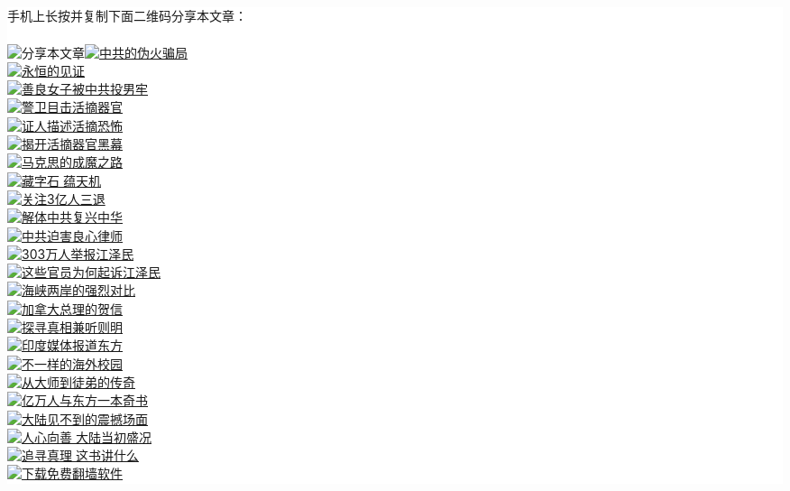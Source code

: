 ####
手机上长按并复制下面二维码分享本文章：<br><br><img src="http://www.hehaibao.com/qr/index.php?m=1&e=L&p=10&t=&d=https://github.com/qddt69/djy/blob/master/gb/19/10/5/n11569507.md%231" title="分享本文章"></td><td VALIGN=TOP><a href="https://github.com/qddt69/djy/blob/master/gb/16/1/21/n4622075.md?dfh#1" target="_blank"><img src="https://raw.githubusercontent.com/qddt69/djy/master/gb/300/wei-f1.jpg" title="中共的伪火骗局"  alt="中共的伪火骗局"></a><br><a href="https://github.com/qddt69/yh/blob/master/README.md?dfh#1" target="_blank"><img src="https://raw.githubusercontent.com/qddt69/djy/master/gb/300/yong-h.jpg" title="永恒的见证"  alt="永恒的见证"></a><br><a href="https://github.com/qddt69/djy/blob/master/gb/13/9/29/n3974789.md?dfh#1" target="_blank"><img src="https://raw.githubusercontent.com/qddt69/djy/master/gb/300/shang-lnz.jpg" title="善良女子被中共投男牢"  alt="善良女子被中共投男牢"></a><br><a href="https://github.com/qddt69/djy/blob/master/gb/16/3/16/n4663449.md?dfh#1" target="_blank"><img src="https://raw.githubusercontent.com/qddt69/djy/master/gb/300/huo-z3.jpg" title="警卫目击活摘器官"  alt="警卫目击活摘器官"></a><br><a href="https://github.com/qddt69/djy/blob/master/gb/16/8/7/n8177641.md?dfh#1" target="_blank"><img src="https://raw.githubusercontent.com/qddt69/djy/master/gb/300/huo-z4.jpg" title="证人描述活摘恐怖"  alt="证人描述活摘恐怖"></a><br><a href="https://github.com/qddt69/djy/blob/master/gb/10/4/19/n2881569.md?dfh#1" target="_blank"><img src="https://raw.githubusercontent.com/qddt69/djy/master/gb/300/huo-z1.jpg" title="揭开活摘器官黑幕"  alt="揭开活摘器官黑幕"></a><br><a href="https://github.com/qddt69/djy/blob/master/gb/10/11/7/n3077476.md?dfh#1" target="_blank"><img src="https://raw.githubusercontent.com/qddt69/djy/master/gb/300/ma-ks.jpg" title="马克思的成魔之路"  alt="马克思的成魔之路"></a><br><a href="https://github.com/qddt69/djy/blob/master/gb/14/6/9/n4173977.md?dfh#1" target="_blank"><img src="https://raw.githubusercontent.com/qddt69/djy/master/gb/300/chang-zs.jpg" title="藏字石 蕴天机"  alt="藏字石 蕴天机"></a><br><a href="https://github.com/qddt69/djy/blob/master/gb/18/5/10/n10381511.md?dfh#1" target="_blank"><img src="https://raw.githubusercontent.com/qddt69/djy/master/gb/300/st1.jpg" title="关注3亿人三退"  alt="关注3亿人三退"></a><br><a href="https://github.com/qddt69/djy/blob/master/gb/18/3/21/n10237682.md?dfh#1" target="_blank"><img src="https://raw.githubusercontent.com/qddt69/djy/master/gb/300/jie-t.jpg" title="解体中共复兴中华"  alt="解体中共复兴中华"></a><br><a href="https://github.com/qddt69/djy/blob/master/gb/9/2/9/n2422991.md?dfh#1" target="_blank"><img src="https://raw.githubusercontent.com/qddt69/djy/master/gb/300/gao-zs.jpg" title="中共迫害良心律师"  alt="中共迫害良心律师"></a><br><a href="https://github.com/qddt69/djy/blob/master/gb/18/12/9/n10900044.md?dfh#1" target="_blank"><img src="https://raw.githubusercontent.com/qddt69/djy/master/gb/300/sj1.jpg" title="303万人举报江泽民"  alt="303万人举报江泽民"></a><br><a href="https://github.com/qddt69/djy/blob/master/gb/18/8/28/n10672014.md?dfh#1" target="_blank"><img src="https://raw.githubusercontent.com/qddt69/djy/master/gb/300/sj2.jpg" title="这些官员为何起诉江泽民"  alt="这些官员为何起诉江泽民"></a><br><a href="https://github.com/qddt69/djy/blob/master/gb/8/12/18/n2367165.md?dfh#1" target="_blank"><img src="https://raw.githubusercontent.com/qddt69/djy/master/gb/300/liangan.jpg" title="海峡两岸的强烈对比"  alt="海峡两岸的强烈对比"></a><br><a href="https://github.com/qddt69/djy/blob/master/gb/15/5/5/n4427238.md?dfh#1" target="_blank"><img src="https://raw.githubusercontent.com/qddt69/djy/master/gb/300/jia-ndzl.jpg" title="加拿大总理的贺信"  alt="加拿大总理的贺信"></a><br><a href="https://github.com/qddt69/djy/blob/master/gb/11/6/17/n3289382.md?dfh#1" target="_blank">
<img src="https://raw.githubusercontent.com/qddt69/djy/master/gb/300/xiao-wd.jpg" title="探寻真相兼听则明"  alt="探寻真相兼听则明"></a><br><a href="https://github.com/qddt69/djy/blob/master/gb/18/10/27/n10812623.md?dfh#1" target="_blank"><img src="https://raw.githubusercontent.com/qddt69/djy/master/gb/300/yindu.jpg" title="印度媒体报道东方"  alt="印度媒体报道东方"></a><br><a href="https://github.com/qddt69/djy/blob/master/gb/18/6/9/n10469652.md?dfh#1" target="_blank"><img src="https://raw.githubusercontent.com/qddt69/djy/master/gb/300/xie-j.jpg" title="不一样的海外校园"  alt="不一样的海外校园"></a><br><a href="https://github.com/qddt69/djy/blob/master/gb/7/4/5/n1669415.md?dfh#1" target="_blank"><img src="https://raw.githubusercontent.com/qddt69/djy/master/gb/300/li-up.jpg" title="从大师到徒弟的传奇"  alt="从大师到徒弟的传奇"></a><br><a href="https://github.com/qddt69/djy/blob/master/gb/17/5/26/n9191512.md?dfh#1" target="_blank"><img src="https://raw.githubusercontent.com/qddt69/djy/master/gb/300/zfl2.jpg" title="亿万人与东方一本奇书"  alt="亿万人与东方一本奇书"></a><br><a href="https://github.com/qddt69/djy/blob/master/gb/13/11/27/n4020290.md?dfh#1" target="_blank"><img src="https://raw.githubusercontent.com/qddt69/djy/master/gb/300/zhen-h.jpg" title="大陆见不到的震撼场面"  alt="大陆见不到的震撼场面"></a><br><a href="https://github.com/qddt69/djy/blob/master/gb/15/7/17/n4482910.md?dfh#1" target="_blank"><img src="https://raw.githubusercontent.com/qddt69/djy/master/gb/300/dalu-sk.jpg" title="人心向善 大陆当初盛况"  alt="人心向善 大陆当初盛况"></a><br><a href="https://github.com/qddt69/djy/blob/master/gb/9/10/15/n2689419.md?dfh#1" target="_blank"><img src="https://raw.githubusercontent.com/qddt69/djy/master/gb/300/zfl1.jpg" title="追寻真理 这书讲什么"  alt="追寻真理 这书讲什么"></a><br><a href="https://github.com/qddt69/fq/blob/master/README.md?dfh#1" target="_blank"><img src="https://raw.githubusercontent.com/qddt69/djy/master/gb/300/fq1.jpg" title="下载免费翻墙软件"  alt="下载免费翻墙软件"></a><br></td></tr></table>

